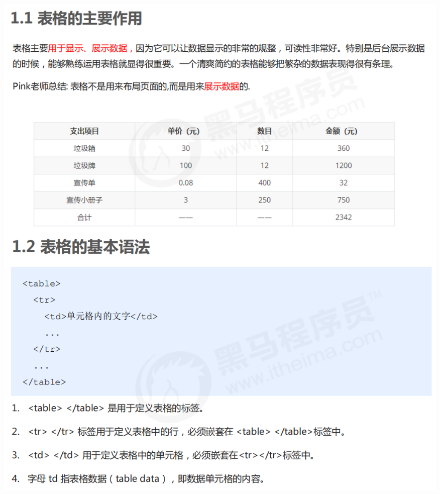 ![image-20220903121647183](pictureStore/image-20220903121647183.png)

![image-20220903121659598](pictureStore/image-20220903121659598.png)
